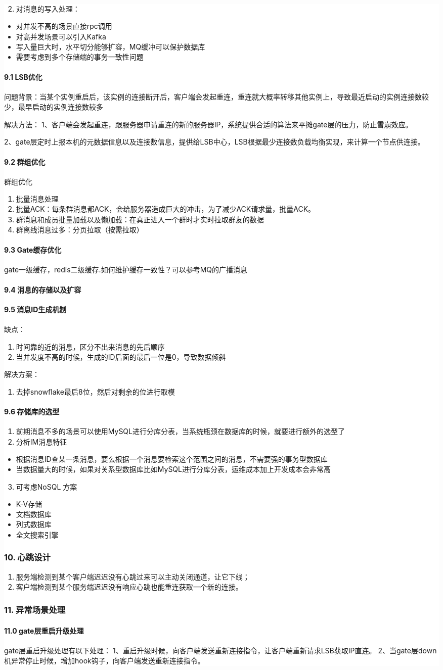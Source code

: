 2. 对消息的写入处理：
 - 对并发不高的场景直接rpc调用
 - 对高并发场景可以引入Kafka
 - 写入量巨大时，水平切分能够扩容，MQ缓冲可以保护数据库
 - 需要考虑到多个存储端的事务一致性问题
 
#### 9.1 LSB优化
问题背景：当某个实例重启后，该实例的连接断开后，客户端会发起重连，重连就大概率转移其他实例上，导致最近启动的实例连接数较少，最早启动的实例连接数较多

解决方法：
1、客户端会发起重连，跟服务器申请重连的新的服务器IP，系统提供合适的算法来平摊gate层的压力，防止雪崩效应。

2、gate层定时上报本机的元数据信息以及连接数信息，提供给LSB中心，LSB根据最少连接数负载均衡实现，来计算一个节点供连接。

#### 9.2 群组优化
群组优化
1. 批量消息处理
2. 批量ACK：每条群消息都ACK，会给服务器造成巨大的冲击，为了减少ACK请求量，批量ACK。
3. 群消息和成员批量加载以及懒加载：在真正进入一个群时才实时拉取群友的数据
4. 群离线消息过多：分页拉取（按需拉取）

#### 9.3 Gate缓存优化
gate一级缓存，redis二级缓存.如何维护缓存一致性？可以参考MQ的广播消息

#### 9.4 消息的存储以及扩容

#### 9.5 消息ID生成机制

缺点：
1. 时间靠的近的消息，区分不出来消息的先后顺序
2. 当并发度不高的时候，生成的ID后面的最后一位是0，导致数据倾斜

解决方案：
1. 去掉snowflake最后8位，然后对剩余的位进行取模

#### 9.6 存储库的选型

1. 前期消息不多的场景可以使用MySQL进行分库分表，当系统瓶颈在数据库的时候，就要进行额外的选型了
2. 分析IM消息特征
 - 根据消息ID查某一条消息，要么根据一个消息要检索这个范围之间的消息，不需要强的事务型数据库
 - 当数据量大的时候，如果对关系型数据库比如MySQL进行分库分表，运维成本加上开发成本会非常高
3. 可考虑NoSQL 方案
- K-V存储
 - 文档数据库
  - 列式数据库
   - 全文搜索引擎

### 10. 心跳设计
1. 服务端检测到某个客户端迟迟没有心跳过来可以主动关闭通道，让它下线；
2. 客户端检测到某个服务端迟迟没有响应心跳也能重连获取一个新的连接。

### 11. 异常场景处理

#### 11.0 gate层重启升级处理
gate层重启升级处理有以下处理：
1、重启升级时候，向客户端发送重新连接指令，让客户端重新请求LSB获取IP直连。
2、当gate层down机异常停止时候，增加hook钩子，向客户端发送重新连接指令。
